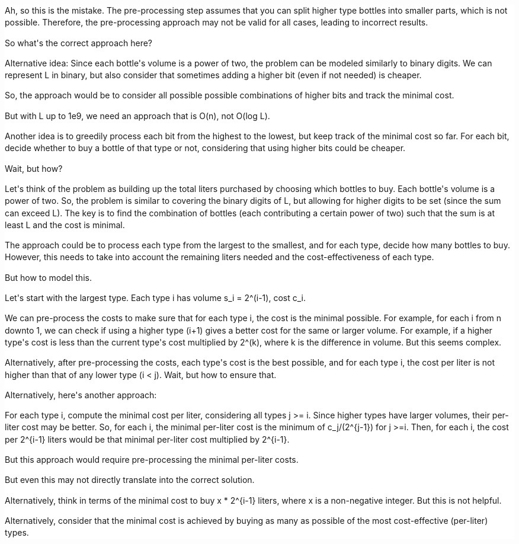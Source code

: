 Ah, so this is the mistake. The pre-processing step assumes that you can split higher type bottles into smaller parts, which is not possible. Therefore, the pre-processing approach may not be valid for all cases, leading to incorrect results.

So what's the correct approach here?

Alternative idea: Since each bottle's volume is a power of two, the problem can be modeled similarly to binary digits. We can represent L in binary, but also consider that sometimes adding a higher bit (even if not needed) is cheaper.

So, the approach would be to consider all possible possible combinations of higher bits and track the minimal cost.

But with L up to 1e9, we need an approach that is O(n), not O(log L).

Another idea is to greedily process each bit from the highest to the lowest, but keep track of the minimal cost so far. For each bit, decide whether to buy a bottle of that type or not, considering that using higher bits could be cheaper.

Wait, but how?

Let's think of the problem as building up the total liters purchased by choosing which bottles to buy. Each bottle's volume is a power of two. So, the problem is similar to covering the binary digits of L, but allowing for higher digits to be set (since the sum can exceed L). The key is to find the combination of bottles (each contributing a certain power of two) such that the sum is at least L and the cost is minimal.

The approach could be to process each type from the largest to the smallest, and for each type, decide how many bottles to buy. However, this needs to take into account the remaining liters needed and the cost-effectiveness of each type.

But how to model this.

Let's start with the largest type. Each type i has volume s_i = 2^(i-1), cost c_i.

We can pre-process the costs to make sure that for each type i, the cost is the minimal possible. For example, for each i from n downto 1, we can check if using a higher type (i+1) gives a better cost for the same or larger volume. For example, if a higher type's cost is less than the current type's cost multiplied by 2^(k), where k is the difference in volume. But this seems complex.

Alternatively, after pre-processing the costs, each type's cost is the best possible, and for each type i, the cost per liter is not higher than that of any lower type (i < j). Wait, but how to ensure that.

Alternatively, here's another approach:

For each type i, compute the minimal cost per liter, considering all types j >= i. Since higher types have larger volumes, their per-liter cost may be better. So, for each i, the minimal per-liter cost is the minimum of c_j/(2^{j-1}) for j >=i. Then, for each i, the cost per 2^{i-1} liters would be that minimal per-liter cost multiplied by 2^{i-1}.

But this approach would require pre-processing the minimal per-liter costs.

But even this may not directly translate into the correct solution.

Alternatively, think in terms of the minimal cost to buy x * 2^{i-1} liters, where x is a non-negative integer. But this is not helpful.

Alternatively, consider that the minimal cost is achieved by buying as many as possible of the most cost-effective (per-liter) types.
